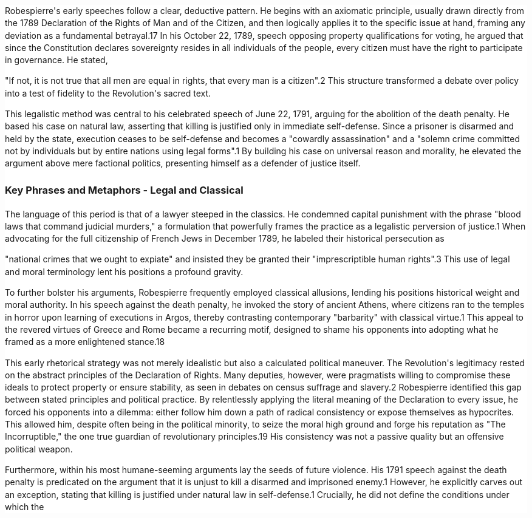   

Robespierre's early speeches follow a clear, deductive pattern. He begins with an axiomatic principle, usually drawn directly from the 1789 Declaration of the Rights of Man and of the Citizen, and then logically applies it to the specific issue at hand, framing any deviation as a fundamental betrayal.17 In his October 22, 1789, speech opposing property qualifications for voting, he argued that since the Constitution declares sovereignty resides in all individuals of the people, every citizen must have the right to participate in governance. He stated,

"If not, it is not true that all men are equal in rights, that every man is a citizen".2 This structure transformed a debate over policy into a test of fidelity to the Revolution's sacred text.

This legalistic method was central to his celebrated speech of June 22, 1791, arguing for the abolition of the death penalty. He based his case on natural law, asserting that killing is justified only in immediate self-defense. Since a prisoner is disarmed and held by the state, execution ceases to be self-defense and becomes a "cowardly assassination" and a "solemn crime committed not by individuals but by entire nations using legal forms".1 By building his case on universal reason and morality, he elevated the argument above mere factional politics, presenting himself as a defender of justice itself.

  

### Key Phrases and Metaphors - Legal and Classical

  

The language of this period is that of a lawyer steeped in the classics. He condemned capital punishment with the phrase "blood laws that command judicial murders," a formulation that powerfully frames the practice as a legalistic perversion of justice.1 When advocating for the full citizenship of French Jews in December 1789, he labeled their historical persecution as

"national crimes that we ought to expiate" and insisted they be granted their "imprescriptible human rights".3 This use of legal and moral terminology lent his positions a profound gravity.

To further bolster his arguments, Robespierre frequently employed classical allusions, lending his positions historical weight and moral authority. In his speech against the death penalty, he invoked the story of ancient Athens, where citizens ran to the temples in horror upon learning of executions in Argos, thereby contrasting contemporary "barbarity" with classical virtue.1 This appeal to the revered virtues of Greece and Rome became a recurring motif, designed to shame his opponents into adopting what he framed as a more enlightened stance.18

This early rhetorical strategy was not merely idealistic but also a calculated political maneuver. The Revolution's legitimacy rested on the abstract principles of the Declaration of Rights. Many deputies, however, were pragmatists willing to compromise these ideals to protect property or ensure stability, as seen in debates on census suffrage and slavery.2 Robespierre identified this gap between stated principles and political practice. By relentlessly applying the literal meaning of the Declaration to every issue, he forced his opponents into a dilemma: either follow him down a path of radical consistency or expose themselves as hypocrites. This allowed him, despite often being in the political minority, to seize the moral high ground and forge his reputation as "The Incorruptible," the one true guardian of revolutionary principles.19 His consistency was not a passive quality but an offensive political weapon.

Furthermore, within his most humane-seeming arguments lay the seeds of future violence. His 1791 speech against the death penalty is predicated on the argument that it is unjust to kill a disarmed and imprisoned enemy.1 However, he explicitly carves out an exception, stating that killing is justified under natural law in self-defense.1 Crucially, he did not define the conditions under which the
